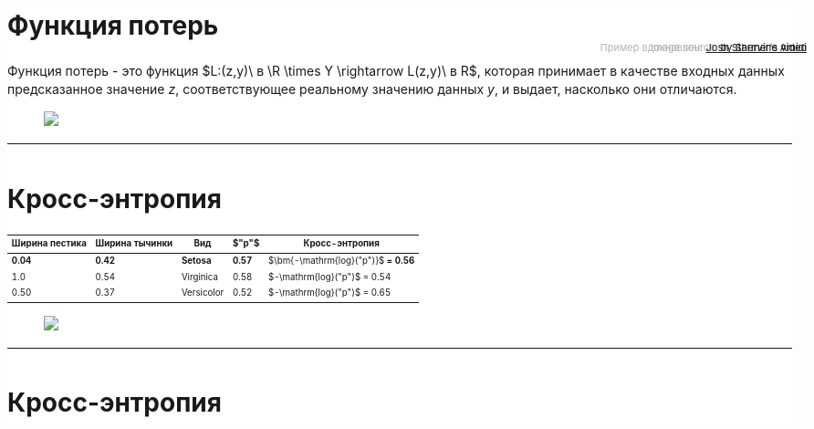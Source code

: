 
# Функция потерь
<div></div>

Функция потерь - это функция $L:(z,y)\ в \R \times Y \rightarrow L(z,y)\ в R$, которая принимает в качестве входных данных предсказанное значение $z$, соответствующее реальному значению данных $y$, и выдает, насколько они отличаются.
<div>
  <figure>
    <img src="/Loss_functions_cs-229.png" style="width: 750px !important;">
    <figcaption style="color:#b3b3b3ff; font-size: 11px; position: absolute; right: 60px; top: 60px"><br>Image source:
      <a href="https://stanford.edu/~shervine/teaching/cs-229/cheatsheet-supervised-learning">by Shervine Amidi</a>
    </figcaption>
  </figure>
</div>

---

# Кросс-энтропия
<div></div>

<small>
  <small>

| Ширина пестика | Ширина тычинки | Вид    | $"p"$  | Кросс-энтропия      |
|-------------|-------------|------------|--------|--------------------|
| **0.04**        | **0.42**        | **Setosa**     |  **0.57**  | $\bm{-\mathrm{log}("p")}$ **= 0.56** |
| 1.0         | 0.54        | Virginica  |  0.58  | $-\mathrm{log}("p")$ = 0.54 |
| 0.50        | 0.37        | Versicolor |  0.52  | $-\mathrm{log}("p")$ = 0.65 |

</small>
</small>

<div>
  <figure>
    <img src="/Cross_entropy_1.svg" style="width: 700px !important;">
    <figcaption style="color:#b3b3b3ff; font-size: 11px; position: absolute; right: 60px; top: 60px"><br>Пример вдохновлен:
      <a href="https://www.youtube.com/watch?v=6ArSys5qHAU">Josh Starmer's video</a>
    </figcaption>
  </figure>
</div>

---

# Кросс-энтропия
<div></div>
